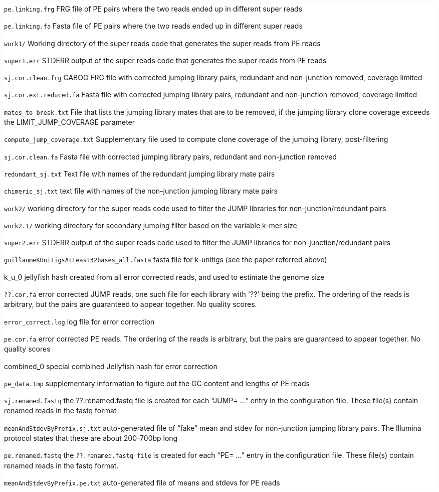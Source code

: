 `pe.linking.frg`	FRG file of PE pairs where the two reads ended up in different super reads

`pe.linking.fa`	Fasta file of PE pairs where the two reads ended up in different super reads

`work1/`	Working directory of the super reads code that generates the super reads from PE reads

`super1.err`	STDERR output of the super reads code that generates the super reads from PE reads

`sj.cor.clean.frg`	CABOG FRG file with corrected jumping library pairs, redundant and non-junction removed, coverage limited

`sj.cor.ext.reduced.fa`	Fasta file with corrected jumping library pairs, redundant and non-junction removed, coverage limited

`mates_to_break.txt`	File that lists the jumping library mates that are to be removed, if the jumping library clone coverage exceeds the LIMIT_JUMP_COVERAGE parameter 

`compute_jump_coverage.txt`	Supplementary file used to compute clone coverage of the jumping library, post-filtering

`sj.cor.clean.fa`	Fasta file with corrected jumping library pairs, redundant and non-junction removed

`redundant_sj.txt`	Text file with names of the redundant jumping library mate pairs

`chimeric_sj.txt`	text file with names of the non-junction jumping library mate pairs

`work2/`	working directory for the super reads code used to filter the JUMP libraries for non-junction/redundant pairs

`work2.1/`	working directory for secondary jumping filter based on the variable k-mer size

`super2.err`	STDERR output of the super reads code used to filter the JUMP libraries for non-junction/redundant pairs

`guillaumeKUnitigsAtLeast32bases_all.fasta`	fasta file for k-unitigs (see the paper referred above)

k_u_0	jellyfish hash created from all error corrected reads, and used to estimate the genome size

`??.cor.fa`	error corrected JUMP reads, one such file for each library with '??' being the prefix.  The ordering of the reads is arbitrary, but the pairs are guaranteed to appear together. No quality scores.

`error_correct.log`	log file for error correction

`pe.cor.fa`	error corrected PE reads.  The ordering of the reads is arbitrary, but the pairs are guaranteed to appear together. No quality scores

combined_0	special combined Jellyfish hash for error correction

`pe_data.tmp`	supplementary information to figure out the GC content and lengths of PE reads

`sj.renamed.fastq`	the ??.renamed.fastq file is created for each “JUMP= …” entry in the configuration file. These file(s) contain renamed reads in the fastq format

`meanAndStdevByPrefix.sj.txt` auto-generated file of “fake” mean and stdev for non-junction jumping library pairs.  The Illumina protocol states that these are about 200-700bp long

`pe.renamed.fastq`	the `??.renamed.fastq file` is created for each “PE= …” entry in the configuration file. These file(s) contain renamed reads in the fastq format.

`meanAndStdevByPrefix.pe.txt`	auto-generated file of means and stdevs for PE reads
